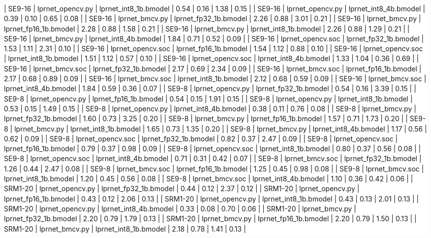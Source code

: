 | SE9-16   | lprnet_opencv.py  | lprnet_int8_1b.bmodel | 0.54        | 0.16            | 1.38           | 0.15             |
| SE9-16   | lprnet_opencv.py  | lprnet_int8_4b.bmodel | 0.39        | 0.10            | 0.65           | 0.08             |
| SE9-16   | lprnet_bmcv.py    | lprnet_fp32_1b.bmodel | 2.26        | 0.88            | 3.01           | 0.21             |
| SE9-16   | lprnet_bmcv.py    | lprnet_fp16_1b.bmodel | 2.28        | 0.88            | 1.58           | 0.21             |
| SE9-16   | lprnet_bmcv.py    | lprnet_int8_1b.bmodel | 2.26        | 0.88            | 1.29           | 0.21             |
| SE9-16   | lprnet_bmcv.py    | lprnet_int8_4b.bmodel | 1.84        | 0.71            | 0.52           | 0.09             |
| SE9-16   | lprnet_opencv.soc | lprnet_fp32_1b.bmodel | 1.53        | 1.11            | 2.31           | 0.10             |
| SE9-16   | lprnet_opencv.soc | lprnet_fp16_1b.bmodel | 1.54        | 1.12            | 0.88           | 0.10             |
| SE9-16   | lprnet_opencv.soc | lprnet_int8_1b.bmodel | 1.51        | 1.12            | 0.57           | 0.10             |
| SE9-16   | lprnet_opencv.soc | lprnet_int8_4b.bmodel | 1.33        | 1.04            | 0.36           | 0.69             |
| SE9-16   | lprnet_bmcv.soc   | lprnet_fp32_1b.bmodel | 2.17        | 0.69            | 2.34           | 0.09             |
| SE9-16   | lprnet_bmcv.soc   | lprnet_fp16_1b.bmodel | 2.17        | 0.68            | 0.89           | 0.09             |
| SE9-16   | lprnet_bmcv.soc   | lprnet_int8_1b.bmodel | 2.12        | 0.68            | 0.59           | 0.09             |
| SE9-16   | lprnet_bmcv.soc   | lprnet_int8_4b.bmodel | 1.84        | 0.59            | 0.36           | 0.07             |
| SE9-8    | lprnet_opencv.py  | lprnet_fp32_1b.bmodel | 0.54        | 0.16            | 3.39           | 0.15             |
| SE9-8    | lprnet_opencv.py  | lprnet_fp16_1b.bmodel | 0.54        | 0.15            | 1.91           | 0.15             |
| SE9-8    | lprnet_opencv.py  | lprnet_int8_1b.bmodel | 0.53        | 0.15            | 1.49           | 0.15             |
| SE9-8    | lprnet_opencv.py  | lprnet_int8_4b.bmodel | 0.38        | 0.11            | 0.76           | 0.08             |
| SE9-8    | lprnet_bmcv.py    | lprnet_fp32_1b.bmodel | 1.60        | 0.73            | 3.25           | 0.20             |
| SE9-8    | lprnet_bmcv.py    | lprnet_fp16_1b.bmodel | 1.57        | 0.71            | 1.73           | 0.20             |
| SE9-8    | lprnet_bmcv.py    | lprnet_int8_1b.bmodel | 1.65        | 0.73            | 1.35           | 0.20             |
| SE9-8    | lprnet_bmcv.py    | lprnet_int8_4b.bmodel | 1.17        | 0.56            | 0.62           | 0.09             |
| SE9-8    | lprnet_opencv.soc | lprnet_fp32_1b.bmodel | 0.82        | 0.37            | 2.47           | 0.09             |
| SE9-8    | lprnet_opencv.soc | lprnet_fp16_1b.bmodel | 0.79        | 0.37            | 0.98           | 0.09             |
| SE9-8    | lprnet_opencv.soc | lprnet_int8_1b.bmodel | 0.80        | 0.37            | 0.56           | 0.08             |
| SE9-8    | lprnet_opencv.soc | lprnet_int8_4b.bmodel | 0.71        | 0.31            | 0.42           | 0.07             |
| SE9-8    | lprnet_bmcv.soc   | lprnet_fp32_1b.bmodel | 1.26        | 0.44            | 2.47           | 0.08             |
| SE9-8    | lprnet_bmcv.soc   | lprnet_fp16_1b.bmodel | 1.25        | 0.45            | 0.98           | 0.08             |
| SE9-8    | lprnet_bmcv.soc   | lprnet_int8_1b.bmodel | 1.20        | 0.45            | 0.56           | 0.08             |
| SE9-8    | lprnet_bmcv.soc   | lprnet_int8_4b.bmodel | 1.10        | 0.36            | 0.42           | 0.06             |
| SRM1-20  | lprnet_opencv.py  | lprnet_fp32_1b.bmodel |  0.44       |  0.12           |  2.37          |  0.12            |
| SRM1-20  | lprnet_opencv.py  | lprnet_fp16_1b.bmodel |  0.43       |  0.12           |  2.06          |  0.13            |
| SRM1-20  | lprnet_opencv.py  | lprnet_int8_1b.bmodel |  0.43       |  0.13           |  2.01          |  0.13            |
| SRM1-20  | lprnet_opencv.py  | lprnet_int8_4b.bmodel |  0.33       |  0.08           |  0.70          |  0.06            |
| SRM1-20  |  lprnet_bmcv.py   | lprnet_fp32_1b.bmodel |  2.20       |  0.79           |  1.79          |  0.13            |
| SRM1-20  |  lprnet_bmcv.py   | lprnet_fp16_1b.bmodel |  2.20       |  0.79           |  1.50          |  0.13            |
| SRM1-20  |  lprnet_bmcv.py   | lprnet_int8_1b.bmodel |  2.18       |  0.78           |  1.41          |  0.13            |